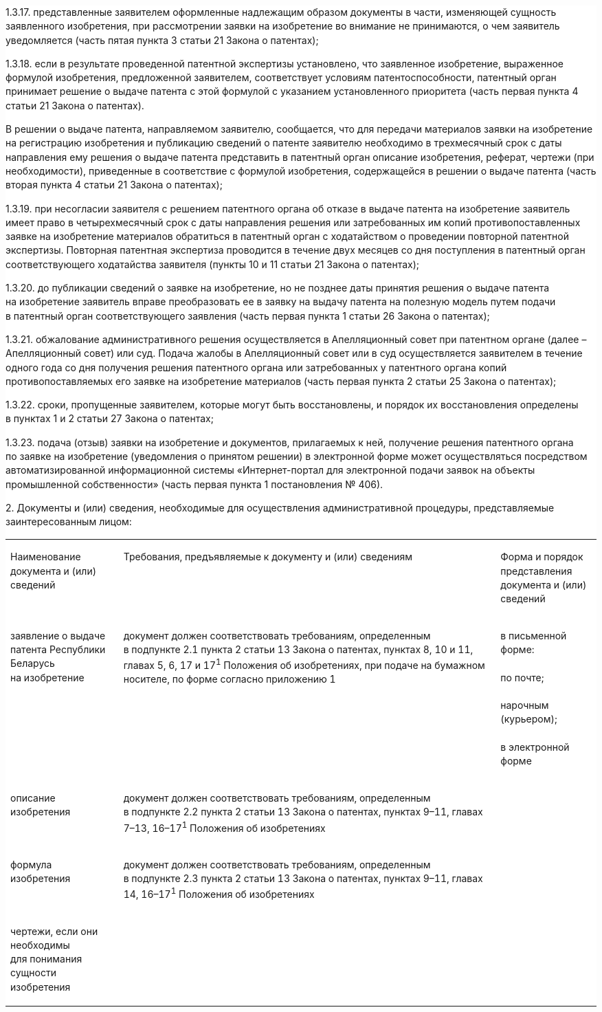 <p>1.3.17. представленные заявителем оформленные надлежащим образом документы в части, изменяющей сущность заявленного изобретения, при рассмотрении заявки на изобретение во внимание не принимаются, о чем заявитель уведомляется (часть пятая пункта 3 статьи 21 Закона о патентах);</p>
<p>1.3.18. если в результате проведенной патентной экспертизы установлено, что заявленное изобретение, выраженное формулой изобретения, предложенной заявителем, соответствует условиям патентоспособности, патентный орган принимает решение о выдаче патента с этой формулой с указанием установленного приоритета (часть первая пункта 4 статьи 21 Закона о патентах).</p>
<p>В решении о выдаче патента, направляемом заявителю, сообщается, что для передачи материалов заявки на изобретение на регистрацию изобретения и публикацию сведений о патенте заявителю необходимо в трехмесячный срок с даты направления ему решения о выдаче патента представить в патентный орган описание изобретения, реферат, чертежи (при необходимости), приведенные в соответствие с формулой изобретения, содержащейся в решении о выдаче патента (часть вторая пункта 4 статьи 21 Закона о патентах);</p>
<p>1.3.19. при несогласии заявителя с решением патентного органа об отказе в выдаче патента на изобретение заявитель имеет право в четырехмесячный срок с даты направления решения или затребованных им копий противопоставленных заявке на изобретение материалов обратиться в патентный орган с ходатайством о проведении повторной патентной экспертизы. Повторная патентная экспертиза проводится в течение двух месяцев со дня поступления в патентный орган соответствующего ходатайства заявителя (пункты 10 и 11 статьи 21 Закона о патентах);</p>
<p>1.3.20. до публикации сведений о заявке на изобретение, но не позднее даты принятия решения о выдаче патента на изобретение заявитель вправе преобразовать ее в заявку на выдачу патента на полезную модель путем подачи в патентный орган соответствующего заявления (часть первая пункта 1 статьи 26 Закона о патентах);</p>
<p>1.3.21. обжалование административного решения осуществляется в Апелляционный совет при патентном органе (далее – Апелляционный совет) или суд. Подача жалобы в Апелляционный совет или в суд осуществляется заявителем в течение одного года со дня получения решения патентного органа или затребованных у патентного органа копий противопоставляемых его заявке на изобретение материалов (часть первая пункта 2 статьи 25 Закона о патентах);</p>
<p>1.3.22. сроки, пропущенные заявителем, которые могут быть восстановлены, и порядок их восстановления определены в пунктах 1 и 2 статьи 27 Закона о патентах;</p>
<p>1.3.23. подача (отзыв) заявки на изобретение и документов, прилагаемых к ней, получение решения патентного органа по заявке на изобретение (уведомления о принятом решении) в электронной форме может осуществляться посредством автоматизированной информационной системы «Интернет-портал для электронной подачи заявок на объекты промышленной собственности» (часть первая пункта 1 постановления № 406).</p>
<p>2. Документы и (или) сведения, необходимые для осуществления административной процедуры, представляемые заинтересованным лицом:</p>
<p></p>
<table>
<tr>
<td><p>Наименование документа и (или) сведений</p></td>
<td><p>Требования, предъявляемые к документу и (или) сведениям</p></td>
<td><p>Форма и порядок представления документа и (или) сведений</p></td>
</tr>
<tr>
<td><p>заявление о выдаче патента Республики Беларусь на изобретение</p></td>
<td><p>документ должен соответствовать требованиям, определенным в подпункте 2.1 пункта 2 статьи 13 Закона о патентах, пунктах 8, 10 и 11, главах 5, 6, 17 и 17<sup>1</sup> Положения об изобретениях, при подаче на бумажном носителе, по форме согласно приложению 1</p></td>
<td><p>в письменной форме:<br><br>по почте;<br><br>нарочным (курьером);<br><br>в электронной форме</p></td>
</tr>
<tr>
<td><p>описание изобретения</p></td>
<td><p>документ должен соответствовать требованиям, определенным в подпункте 2.2 пункта 2 статьи 13 Закона о патентах, пунктах 9–11, главах 7–13, 16–17<sup>1</sup> Положения об изобретениях</p></td>
</tr>
<tr>
<td><p>формула изобретения</p></td>
<td><p>документ должен соответствовать требованиям, определенным в подпункте 2.3 пункта 2 статьи 13 Закона о патентах, пунктах 9–11, главах 14, 16–17<sup>1</sup> Положения об изобретениях</p></td>
</tr>
<tr>
<td><p>чертежи, если они необходимы для понимания сущности изобретения</p></td>